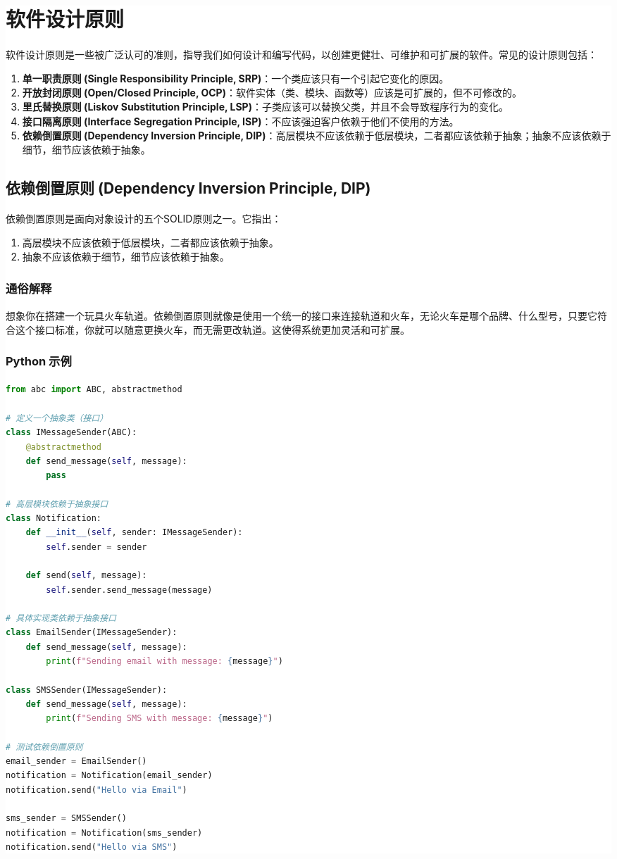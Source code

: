 # 软件设计原则

软件设计原则是一些被广泛认可的准则，指导我们如何设计和编写代码，以创建更健壮、可维护和可扩展的软件。常见的设计原则包括：

1. **单一职责原则 (Single Responsibility Principle, SRP)**：一个类应该只有一个引起它变化的原因。
2. **开放封闭原则 (Open/Closed Principle, OCP)**：软件实体（类、模块、函数等）应该是可扩展的，但不可修改的。
3. **里氏替换原则 (Liskov Substitution Principle, LSP)**：子类应该可以替换父类，并且不会导致程序行为的变化。
4. **接口隔离原则 (Interface Segregation Principle, ISP)**：不应该强迫客户依赖于他们不使用的方法。
5. **依赖倒置原则 (Dependency Inversion Principle, DIP)**：高层模块不应该依赖于低层模块，二者都应该依赖于抽象；抽象不应该依赖于细节，细节应该依赖于抽象。



## 依赖倒置原则 (Dependency Inversion Principle, DIP)

依赖倒置原则是面向对象设计的五个SOLID原则之一。它指出：

1. 高层模块不应该依赖于低层模块，二者都应该依赖于抽象。
2. 抽象不应该依赖于细节，细节应该依赖于抽象。

### 通俗解释

想象你在搭建一个玩具火车轨道。依赖倒置原则就像是使用一个统一的接口来连接轨道和火车，无论火车是哪个品牌、什么型号，只要它符合这个接口标准，你就可以随意更换火车，而无需更改轨道。这使得系统更加灵活和可扩展。

### Python 示例

```python
from abc import ABC, abstractmethod

# 定义一个抽象类（接口）
class IMessageSender(ABC):
    @abstractmethod
    def send_message(self, message):
        pass

# 高层模块依赖于抽象接口
class Notification:
    def __init__(self, sender: IMessageSender):
        self.sender = sender

    def send(self, message):
        self.sender.send_message(message)

# 具体实现类依赖于抽象接口
class EmailSender(IMessageSender):
    def send_message(self, message):
        print(f"Sending email with message: {message}")

class SMSSender(IMessageSender):
    def send_message(self, message):
        print(f"Sending SMS with message: {message}")

# 测试依赖倒置原则
email_sender = EmailSender()
notification = Notification(email_sender)
notification.send("Hello via Email")

sms_sender = SMSSender()
notification = Notification(sms_sender)
notification.send("Hello via SMS")
```
